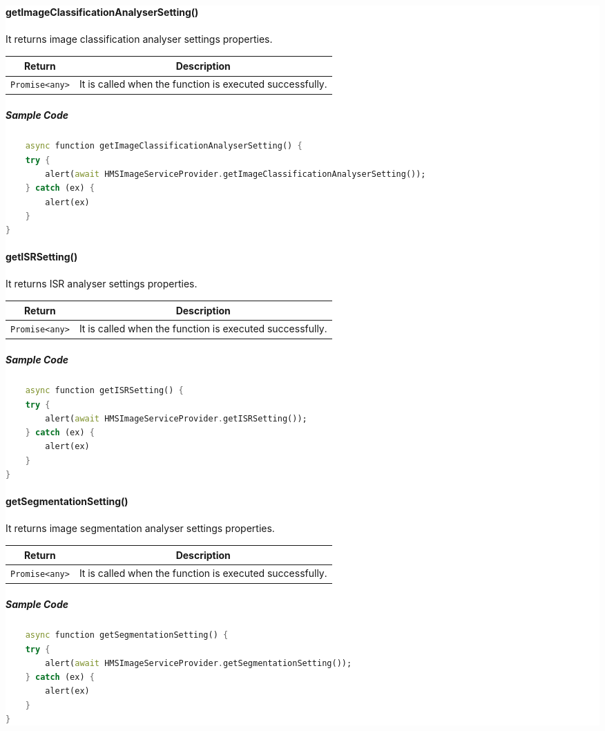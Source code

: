 #### getImageClassificationAnalyserSetting()

 It returns image classification analyser settings properties.

| Return                          | Description                                                                                                                                                                                    |
| ------------------------------- | ---------------------------------------------------------------------------------------------------------------------------------------------------------------------------------------------- |
| `Promise<any>` | It is called when the function is executed successfully.|

##### Sample Code

```dart
    async function getImageClassificationAnalyserSetting() {
    try {
        alert(await HMSImageServiceProvider.getImageClassificationAnalyserSetting());
    } catch (ex) {
        alert(ex)
    }
}
```

#### getISRSetting()

 It returns ISR analyser settings properties.

| Return                          | Description                                                                                                                                                                                    |
| ------------------------------- | ---------------------------------------------------------------------------------------------------------------------------------------------------------------------------------------------- |
| `Promise<any>` | It is called when the function is executed successfully.|

##### Sample Code

```dart
    async function getISRSetting() {
    try {
        alert(await HMSImageServiceProvider.getISRSetting());
    } catch (ex) {
        alert(ex)
    }
}
```

#### getSegmentationSetting()

 It returns image segmentation analyser settings properties.

| Return                          | Description                                                                                                                                                                                    |
| ------------------------------- | ---------------------------------------------------------------------------------------------------------------------------------------------------------------------------------------------- |
| `Promise<any>` | It is called when the function is executed successfully.|

##### Sample Code

```dart
    async function getSegmentationSetting() {
    try {
        alert(await HMSImageServiceProvider.getSegmentationSetting());
    } catch (ex) {
        alert(ex)
    }
}
```
